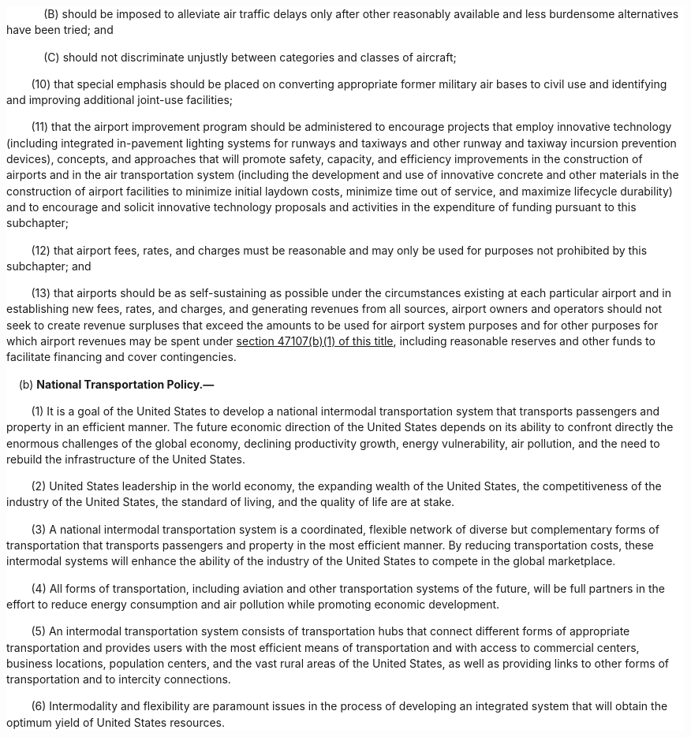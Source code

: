             (B) should be imposed to alleviate air traffic delays only after other reasonably available and less burdensome alternatives have been tried; and

            (C) should not discriminate unjustly between categories and classes of aircraft;

        (10) that special emphasis should be placed on converting appropriate former military air bases to civil use and identifying and improving additional joint-use facilities;

        (11) that the airport improvement program should be administered to encourage projects that employ innovative technology (including integrated in-pavement lighting systems for runways and taxiways and other runway and taxiway incursion prevention devices), concepts, and approaches that will promote safety, capacity, and efficiency improvements in the construction of airports and in the air transportation system (including the development and use of innovative concrete and other materials in the construction of airport facilities to minimize initial laydown costs, minimize time out of service, and maximize lifecycle durability) and to encourage and solicit innovative technology proposals and activities in the expenditure of funding pursuant to this subchapter;

        (12) that airport fees, rates, and charges must be reasonable and may only be used for purposes not prohibited by this subchapter; and

        (13) that airports should be as self-sustaining as possible under the circumstances existing at each particular airport and in establishing new fees, rates, and charges, and generating revenues from all sources, airport owners and operators should not seek to create revenue surpluses that exceed the amounts to be used for airport system purposes and for other purposes for which airport revenues may be spent under [section 47107(b)(1) of this title][/us/usc/t49/s47107/b/1], including reasonable reserves and other funds to facilitate financing and cover contingencies.

    (b) __National Transportation Policy.—__ 

        (1) It is a goal of the United States to develop a national intermodal transportation system that transports passengers and property in an efficient manner. The future economic direction of the United States depends on its ability to confront directly the enormous challenges of the global economy, declining productivity growth, energy vulnerability, air pollution, and the need to rebuild the infrastructure of the United States.

        (2) United States leadership in the world economy, the expanding wealth of the United States, the competitiveness of the industry of the United States, the standard of living, and the quality of life are at stake.

        (3) A national intermodal transportation system is a coordinated, flexible network of diverse but complementary forms of transportation that transports passengers and property in the most efficient manner. By reducing transportation costs, these intermodal systems will enhance the ability of the industry of the United States to compete in the global marketplace.

        (4) All forms of transportation, including aviation and other transportation systems of the future, will be full partners in the effort to reduce energy consumption and air pollution while promoting economic development.

        (5) An intermodal transportation system consists of transportation hubs that connect different forms of appropriate transportation and provides users with the most efficient means of transportation and with access to commercial centers, business locations, population centers, and the vast rural areas of the United States, as well as providing links to other forms of transportation and to intercity connections.

        (6) Intermodality and flexibility are paramount issues in the process of developing an integrated system that will obtain the optimum yield of United States resources.


[/us/usc/t49/s47107/b/1]: https://publicdocs.github.io/go/links?ns=uslm&ref=%2Fus%2Fusc%2Ft49%2Fs47107%2Fb%2F1
[/us/pl/103/272/s1/e]: https://publicdocs.github.io/go/links?ns=uslm&ref=%2Fus%2Fpl%2F103%2F272%2Fs1%2Fe
[/us/stat/108/1246]: https://publicdocs.github.io/go/links?ns=uslm&ref=%2Fus%2Fstat%2F108%2F1246
[/us/pl/103/305]: https://publicdocs.github.io/go/links?ns=uslm&ref=%2Fus%2Fpl%2F103%2F305
[/us/stat/108/1571]: https://publicdocs.github.io/go/links?ns=uslm&ref=%2Fus%2Fstat%2F108%2F1571
[/us/pl/103/429/s6/62]: https://publicdocs.github.io/go/links?ns=uslm&ref=%2Fus%2Fpl%2F103%2F429%2Fs6%2F62
[/us/stat/108/4385]: https://publicdocs.github.io/go/links?ns=uslm&ref=%2Fus%2Fstat%2F108%2F4385
[/us/pl/104/264/s141]: https://publicdocs.github.io/go/links?ns=uslm&ref=%2Fus%2Fpl%2F104%2F264%2Fs141
[/us/stat/110/3220]: https://publicdocs.github.io/go/links?ns=uslm&ref=%2Fus%2Fstat%2F110%2F3220
[/us/pl/106/181]: https://publicdocs.github.io/go/links?ns=uslm&ref=%2Fus%2Fpl%2F106%2F181
[/us/stat/114/74]: https://publicdocs.github.io/go/links?ns=uslm&ref=%2Fus%2Fstat%2F114%2F74
[/us/pl/112/95/s131]: https://publicdocs.github.io/go/links?ns=uslm&ref=%2Fus%2Fpl%2F112%2F95%2Fs131
[/us/stat/126/21]: https://publicdocs.github.io/go/links?ns=uslm&ref=%2Fus%2Fstat%2F126%2F21
[/us/pl/103/429]: https://publicdocs.github.io/go/links?ns=uslm&ref=%2Fus%2Fpl%2F103%2F429
[/us/pl/97/248]: https://publicdocs.github.io/go/links?ns=uslm&ref=%2Fus%2Fpl%2F97%2F248
[/us/stat/96/671]: https://publicdocs.github.io/go/links?ns=uslm&ref=%2Fus%2Fstat%2F96%2F671
[/us/pl/112/95]: https://publicdocs.github.io/go/links?ns=uslm&ref=%2Fus%2Fpl%2F112%2F95
[/us/pl/106/181/s137/a]: https://publicdocs.github.io/go/links?ns=uslm&ref=%2Fus%2Fpl%2F106%2F181%2Fs137%2Fa
[/us/pl/106/181/s121/a]: https://publicdocs.github.io/go/links?ns=uslm&ref=%2Fus%2Fpl%2F106%2F181%2Fs121%2Fa
[/us/pl/106/181/s121/b]: https://publicdocs.github.io/go/links?ns=uslm&ref=%2Fus%2Fpl%2F106%2F181%2Fs121%2Fb
[/us/pl/104/264]: https://publicdocs.github.io/go/links?ns=uslm&ref=%2Fus%2Fpl%2F104%2F264
[/us/pl/103/305/s104]: https://publicdocs.github.io/go/links?ns=uslm&ref=%2Fus%2Fpl%2F103%2F305%2Fs104
[/us/pl/103/429]: https://publicdocs.github.io/go/links?ns=uslm&ref=%2Fus%2Fpl%2F103%2F429
[/us/pl/103/305/s110]: https://publicdocs.github.io/go/links?ns=uslm&ref=%2Fus%2Fpl%2F103%2F305%2Fs110
[/us/pl/103/305/s110]: https://publicdocs.github.io/go/links?ns=uslm&ref=%2Fus%2Fpl%2F103%2F305%2Fs110
[/us/pl/106/181]: https://publicdocs.github.io/go/links?ns=uslm&ref=%2Fus%2Fpl%2F106%2F181
[/us/pl/106/181/s3]: https://publicdocs.github.io/go/links?ns=uslm&ref=%2Fus%2Fpl%2F106%2F181%2Fs3
[/us/usc/t49/s106]: https://publicdocs.github.io/go/links?ns=uslm&ref=%2Fus%2Fusc%2Ft49%2Fs106
[/us/pl/104/264]: https://publicdocs.github.io/go/links?ns=uslm&ref=%2Fus%2Fpl%2F104%2F264
[/us/pl/104/264/s3]: https://publicdocs.github.io/go/links?ns=uslm&ref=%2Fus%2Fpl%2F104%2F264%2Fs3
[/us/usc/t49/s106]: https://publicdocs.github.io/go/links?ns=uslm&ref=%2Fus%2Fusc%2Ft49%2Fs106
[/us/pl/103/429]: https://publicdocs.github.io/go/links?ns=uslm&ref=%2Fus%2Fpl%2F103%2F429
[/us/pl/103/429/s9]: https://publicdocs.github.io/go/links?ns=uslm&ref=%2Fus%2Fpl%2F103%2F429%2Fs9
[/us/usc/t49/s321]: https://publicdocs.github.io/go/links?ns=uslm&ref=%2Fus%2Fusc%2Ft49%2Fs321
[/us/pl/112/95/s314]: https://publicdocs.github.io/go/links?ns=uslm&ref=%2Fus%2Fpl%2F112%2F95%2Fs314
[/us/stat/126/67]: https://publicdocs.github.io/go/links?ns=uslm&ref=%2Fus%2Fstat%2F126%2F67
[/us/usc/t49/s47102]: https://publicdocs.github.io/go/links?ns=uslm&ref=%2Fus%2Fusc%2Ft49%2Fs47102
[/us/pl/106/181/s155/d]: https://publicdocs.github.io/go/links?ns=uslm&ref=%2Fus%2Fpl%2F106%2F181%2Fs155%2Fd
[/us/stat/114/89]: https://publicdocs.github.io/go/links?ns=uslm&ref=%2Fus%2Fstat%2F114%2F89
[/us/pl/106/181/s158]: https://publicdocs.github.io/go/links?ns=uslm&ref=%2Fus%2Fpl%2F106%2F181%2Fs158
[/us/stat/114/90]: https://publicdocs.github.io/go/links?ns=uslm&ref=%2Fus%2Fstat%2F114%2F90
[/us/pl/104/264/s148]: https://publicdocs.github.io/go/links?ns=uslm&ref=%2Fus%2Fpl%2F104%2F264%2Fs148
[/us/stat/110/3223]: https://publicdocs.github.io/go/links?ns=uslm&ref=%2Fus%2Fstat%2F110%2F3223
[/us/usc/t49/s47135]: https://publicdocs.github.io/go/links?ns=uslm&ref=%2Fus%2Fusc%2Ft49%2Fs47135
[/us/pl/104/264/s1203]: https://publicdocs.github.io/go/links?ns=uslm&ref=%2Fus%2Fpl%2F104%2F264%2Fs1203
[/us/stat/110/3280]: https://publicdocs.github.io/go/links?ns=uslm&ref=%2Fus%2Fstat%2F110%2F3280
[/us/usc/t49/s47108]: https://publicdocs.github.io/go/links?ns=uslm&ref=%2Fus%2Fusc%2Ft49%2Fs47108
[/us/usc/t26/s9502]: https://publicdocs.github.io/go/links?ns=uslm&ref=%2Fus%2Fusc%2Ft26%2Fs9502
[/us/pl/103/305/s520]: https://publicdocs.github.io/go/links?ns=uslm&ref=%2Fus%2Fpl%2F103%2F305%2Fs520
[/us/stat/108/1601]: https://publicdocs.github.io/go/links?ns=uslm&ref=%2Fus%2Fstat%2F108%2F1601